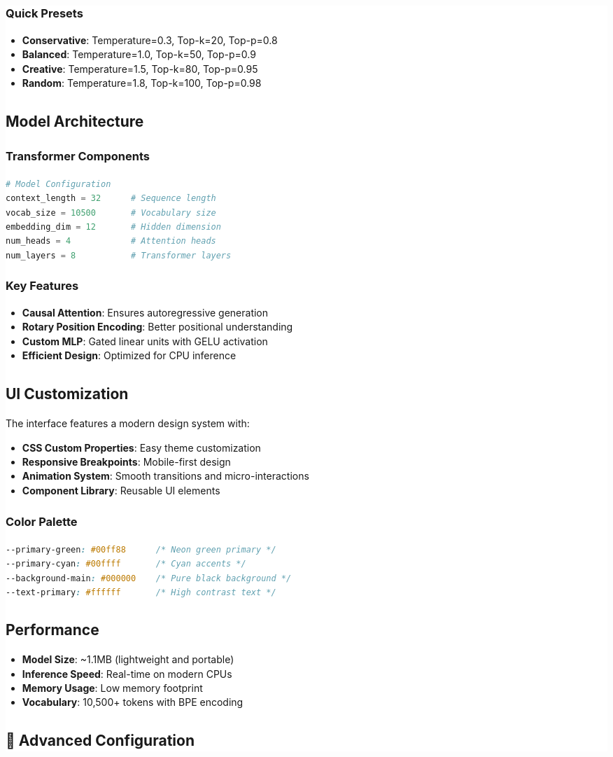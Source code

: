 ### Quick Presets
- **Conservative**: Temperature=0.3, Top-k=20, Top-p=0.8
- **Balanced**: Temperature=1.0, Top-k=50, Top-p=0.9
- **Creative**: Temperature=1.5, Top-k=80, Top-p=0.95
- **Random**: Temperature=1.8, Top-k=100, Top-p=0.98

##  Model Architecture

### Transformer Components
```python
# Model Configuration
context_length = 32      # Sequence length
vocab_size = 10500       # Vocabulary size
embedding_dim = 12       # Hidden dimension
num_heads = 4            # Attention heads
num_layers = 8           # Transformer layers
```

### Key Features
- **Causal Attention**: Ensures autoregressive generation
- **Rotary Position Encoding**: Better positional understanding
- **Custom MLP**: Gated linear units with GELU activation
- **Efficient Design**: Optimized for CPU inference

##  UI Customization

The interface features a modern design system with:
- **CSS Custom Properties**: Easy theme customization
- **Responsive Breakpoints**: Mobile-first design
- **Animation System**: Smooth transitions and micro-interactions
- **Component Library**: Reusable UI elements

### Color Palette
```css
--primary-green: #00ff88      /* Neon green primary */
--primary-cyan: #00ffff       /* Cyan accents */
--background-main: #000000    /* Pure black background */
--text-primary: #ffffff       /* High contrast text */
```

## Performance

- **Model Size**: ~1.1MB (lightweight and portable)
- **Inference Speed**: Real-time on modern CPUs
- **Memory Usage**: Low memory footprint
- **Vocabulary**: 10,500+ tokens with BPE encoding

## 🔧 Advanced Configuration
